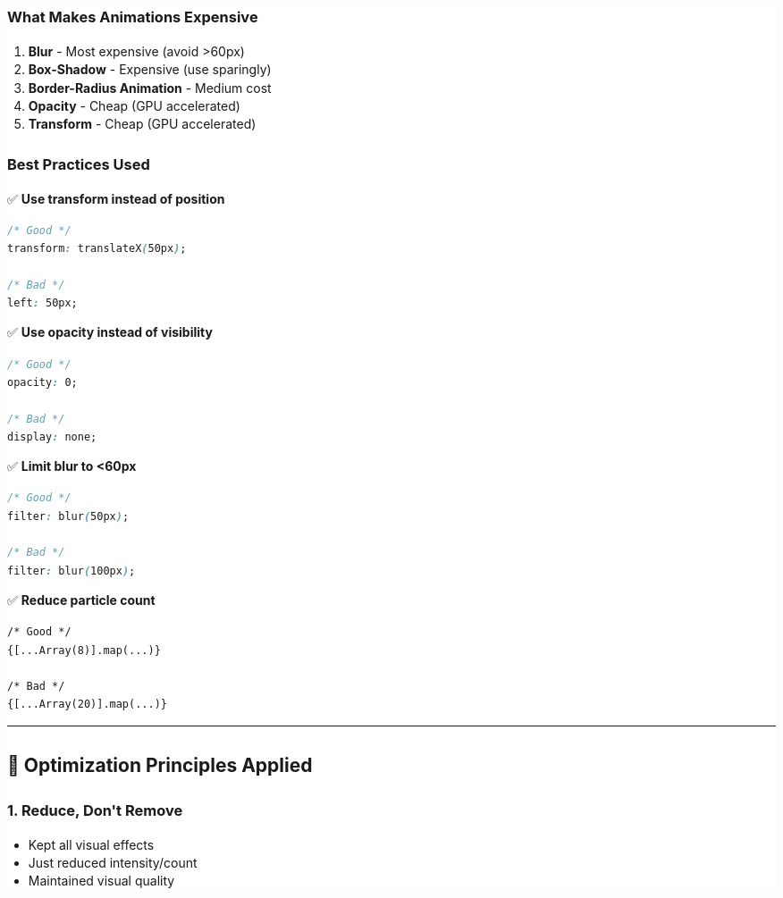 ### What Makes Animations Expensive

1. **Blur** - Most expensive (avoid >60px)
2. **Box-Shadow** - Expensive (use sparingly)
3. **Border-Radius Animation** - Medium cost
4. **Opacity** - Cheap (GPU accelerated)
5. **Transform** - Cheap (GPU accelerated)

### Best Practices Used

✅ **Use transform instead of position**
```css
/* Good */
transform: translateX(50px);

/* Bad */
left: 50px;
```

✅ **Use opacity instead of visibility**
```css
/* Good */
opacity: 0;

/* Bad */
display: none;
```

✅ **Limit blur to <60px**
```css
/* Good */
filter: blur(50px);

/* Bad */
filter: blur(100px);
```

✅ **Reduce particle count**
```tsx
/* Good */
{[...Array(8)].map(...)}

/* Bad */
{[...Array(20)].map(...)}
```

---

## 🎯 Optimization Principles Applied

### 1. **Reduce, Don't Remove**
- Kept all visual effects
- Just reduced intensity/count
- Maintained visual quality
